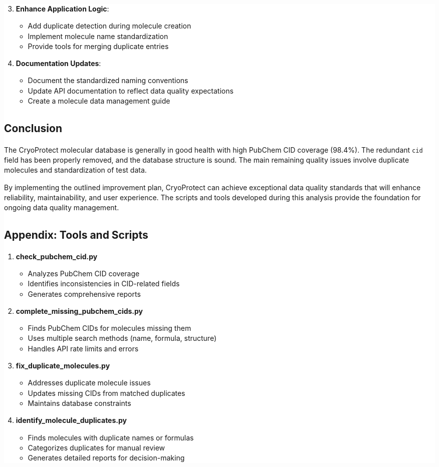 3. **Enhance Application Logic**:
   - Add duplicate detection during molecule creation
   - Implement molecule name standardization
   - Provide tools for merging duplicate entries

4. **Documentation Updates**:
   - Document the standardized naming conventions
   - Update API documentation to reflect data quality expectations
   - Create a molecule data management guide

## Conclusion

The CryoProtect molecular database is generally in good health with high PubChem CID coverage (98.4%). The redundant `cid` field has been properly removed, and the database structure is sound. The main remaining quality issues involve duplicate molecules and standardization of test data.

By implementing the outlined improvement plan, CryoProtect can achieve exceptional data quality standards that will enhance reliability, maintainability, and user experience. The scripts and tools developed during this analysis provide the foundation for ongoing data quality management.

## Appendix: Tools and Scripts

1. **check_pubchem_cid.py**
   - Analyzes PubChem CID coverage
   - Identifies inconsistencies in CID-related fields
   - Generates comprehensive reports

2. **complete_missing_pubchem_cids.py**
   - Finds PubChem CIDs for molecules missing them
   - Uses multiple search methods (name, formula, structure)
   - Handles API rate limits and errors

3. **fix_duplicate_molecules.py**
   - Addresses duplicate molecule issues
   - Updates missing CIDs from matched duplicates
   - Maintains database constraints

4. **identify_molecule_duplicates.py**
   - Finds molecules with duplicate names or formulas
   - Categorizes duplicates for manual review
   - Generates detailed reports for decision-making